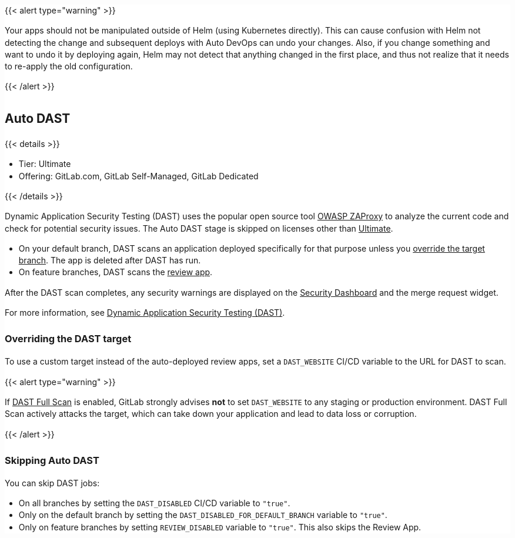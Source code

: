 {{< alert type="warning" >}}

Your apps should not be manipulated outside of Helm (using Kubernetes directly).
This can cause confusion with Helm not detecting the change and subsequent
deploys with Auto DevOps can undo your changes. Also, if you change something
and want to undo it by deploying again, Helm may not detect that anything changed
in the first place, and thus not realize that it needs to re-apply the old configuration.

{{< /alert >}}

## Auto DAST

{{< details >}}

- Tier: Ultimate
- Offering: GitLab.com, GitLab Self-Managed, GitLab Dedicated

{{< /details >}}

Dynamic Application Security Testing (DAST) uses the popular open source tool
[OWASP ZAProxy](https://github.com/zaproxy/zaproxy) to analyze the current code
and check for potential security issues. The Auto DAST stage is skipped on
licenses other than [Ultimate](https://about.gitlab.com/pricing/).

- On your default branch, DAST scans an application deployed specifically for that purpose
  unless you [override the target branch](#overriding-the-dast-target).
  The app is deleted after DAST has run.
- On feature branches, DAST scans the [review app](#auto-review-apps).

After the DAST scan completes, any security warnings are displayed
on the [Security Dashboard](../../user/application_security/security_dashboard/_index.md)
and the merge request widget.

For more information, see
[Dynamic Application Security Testing (DAST)](../../user/application_security/dast/_index.md).

### Overriding the DAST target

To use a custom target instead of the auto-deployed review apps,
set a `DAST_WEBSITE` CI/CD variable to the URL for DAST to scan.

{{< alert type="warning" >}}

If [DAST Full Scan](../../user/application_security/dast/browser/_index.md) is
enabled, GitLab strongly advises **not**
to set `DAST_WEBSITE` to any staging or production environment. DAST Full Scan
actively attacks the target, which can take down your application and lead to
data loss or corruption.

{{< /alert >}}

### Skipping Auto DAST

You can skip DAST jobs:

- On all branches by setting the `DAST_DISABLED` CI/CD variable to `"true"`.
- Only on the default branch by setting the `DAST_DISABLED_FOR_DEFAULT_BRANCH`
  variable to `"true"`.
- Only on feature branches by setting `REVIEW_DISABLED` variable to
  `"true"`. This also skips the Review App.
